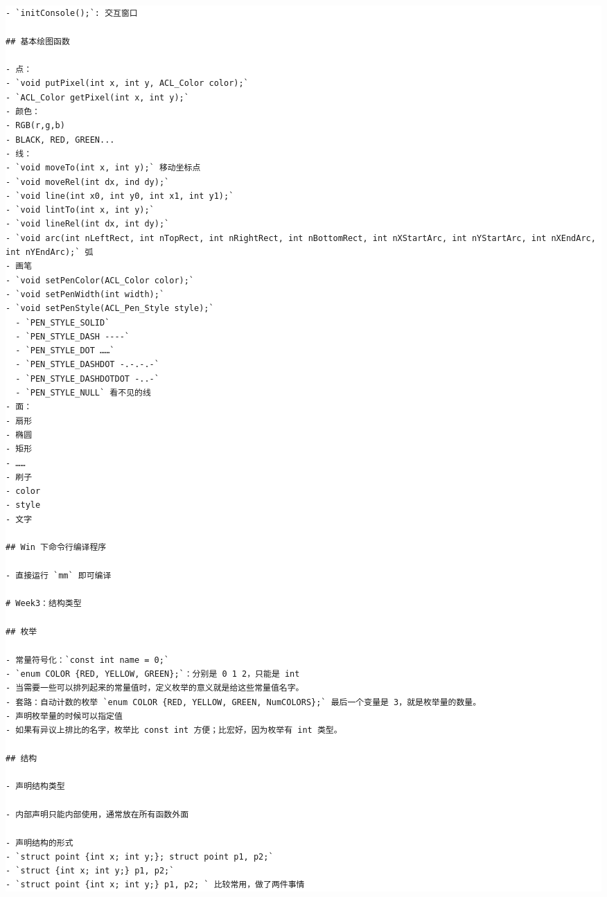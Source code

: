   ```
- `initConsole();`: 交互窗口

## 基本绘图函数

- 点：
  - `void putPixel(int x, int y, ACL_Color color);`
  - `ACL_Color getPixel(int x, int y);`
- 颜色：
  - RGB(r,g,b)
  - BLACK, RED, GREEN...
- 线：
  - `void moveTo(int x, int y);` 移动坐标点
  - `void moveRel(int dx, ind dy);`
  - `void line(int x0, int y0, int x1, int y1);`
  - `void lintTo(int x, int y);`
  - `void lineRel(int dx, int dy);`
  - `void arc(int nLeftRect, int nTopRect, int nRightRect, int nBottomRect, int nXStartArc, int nYStartArc, int nXEndArc, int nYEndArc);` 弧
- 画笔
  - `void setPenColor(ACL_Color color);`
  - `void setPenWidth(int width);`
  - `void setPenStyle(ACL_Pen_Style style);`
    - `PEN_STYLE_SOLID`
    - `PEN_STYLE_DASH ----`
    - `PEN_STYLE_DOT ……`
    - `PEN_STYLE_DASHDOT -.-.-.-`
    - `PEN_STYLE_DASHDOTDOT -..-`
    - `PEN_STYLE_NULL` 看不见的线
- 面：
  - 扇形
  - 椭圆
  - 矩形
  - ……
- 刷子
  - color
  - style
- 文字

## Win 下命令行编译程序

- 直接运行 `mm` 即可编译

# Week3：结构类型

## 枚举

- 常量符号化：`const int name = 0;`
- `enum COLOR {RED, YELLOW, GREEN};`：分别是 0 1 2，只能是 int
- 当需要一些可以排列起来的常量值时，定义枚举的意义就是给这些常量值名字。
- 套路：自动计数的枚举 `enum COLOR {RED, YELLOW, GREEN, NumCOLORS};` 最后一个变量是 3，就是枚举量的数量。
- 声明枚举量的时候可以指定值
- 如果有异议上排比的名字，枚举比 const int 方便；比宏好，因为枚举有 int 类型。

## 结构

- 声明结构类型

- 内部声明只能内部使用，通常放在所有函数外面

- 声明结构的形式
  - `struct point {int x; int y;}; struct point p1, p2;`
  - `struct {int x; int y;} p1, p2;`
  - `struct point {int x; int y;} p1, p2; ` 比较常用，做了两件事情
  ```